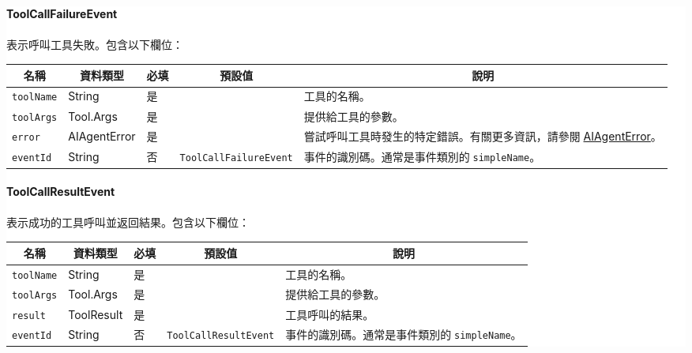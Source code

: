 #### ToolCallFailureEvent

表示呼叫工具失敗。包含以下欄位：

| 名稱       | 資料類型    | 必填 | 預設值                | 說明                                                                                                           |
|------------|--------------|----------|------------------------|-----------------------------------------------------------------------------------------------------------------------|
| `toolName` | String       | 是      |                        | 工具的名稱。                                                                                                       |
| `toolArgs` | Tool.Args    | 是      |                        | 提供給工具的參數。                                                                                                 |
| `error`    | AIAgentError | 是      |                        | 嘗試呼叫工具時發生的特定錯誤。有關更多資訊，請參閱 [AIAgentError](#aiagenterror)。                                   |
| `eventId`  | String       | 否       | `ToolCallFailureEvent` | 事件的識別碼。通常是事件類別的 `simpleName`。                                                                         |

#### ToolCallResultEvent

表示成功的工具呼叫並返回結果。包含以下欄位：

| 名稱       | 資料類型  | 必填 | 預設值               | 說明                                       |
|------------|-----------|----------|-----------------------|--------------------------------------------|
| `toolName` | String    | 是      |                       | 工具的名稱。                               |
| `toolArgs` | Tool.Args | 是      |                       | 提供給工具的參數。                         |
| `result`   | ToolResult | 是      |                       | 工具呼叫的結果。                           |
| `eventId`  | String    | 否       | `ToolCallResultEvent` | 事件的識別碼。通常是事件類別的 `simpleName`。 |